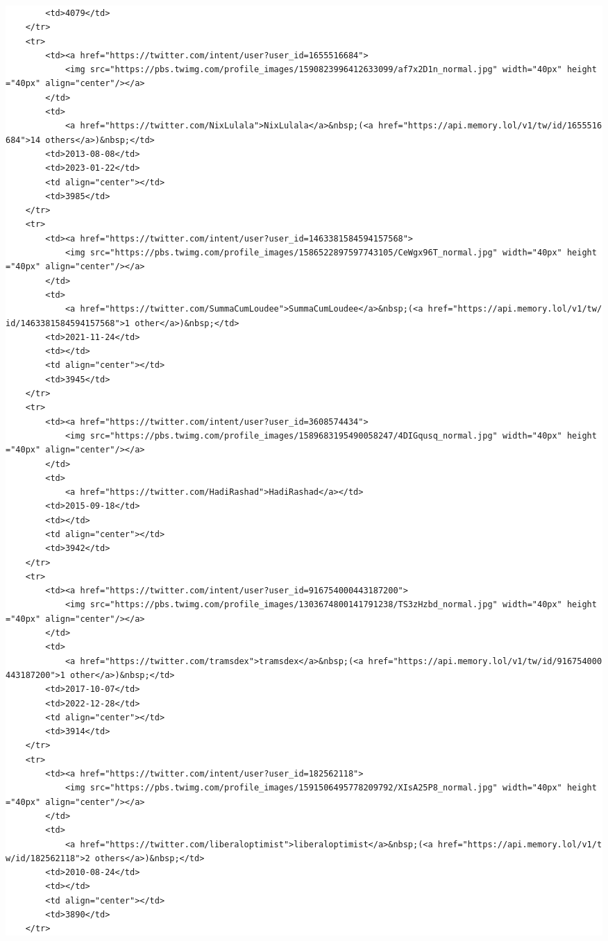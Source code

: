            <td>4079</td>
        </tr>
        <tr>
            <td><a href="https://twitter.com/intent/user?user_id=1655516684">
                <img src="https://pbs.twimg.com/profile_images/1590823996412633099/af7x2D1n_normal.jpg" width="40px" height="40px" align="center"/></a>
            </td>
            <td>
                <a href="https://twitter.com/NixLulala">NixLulala</a>&nbsp;(<a href="https://api.memory.lol/v1/tw/id/1655516684">14 others</a>)&nbsp;</td>
            <td>2013-08-08</td>
            <td>2023-01-22</td>
            <td align="center"></td>
            <td>3985</td>
        </tr>
        <tr>
            <td><a href="https://twitter.com/intent/user?user_id=1463381584594157568">
                <img src="https://pbs.twimg.com/profile_images/1586522897597743105/CeWgx96T_normal.jpg" width="40px" height="40px" align="center"/></a>
            </td>
            <td>
                <a href="https://twitter.com/SummaCumLoudee">SummaCumLoudee</a>&nbsp;(<a href="https://api.memory.lol/v1/tw/id/1463381584594157568">1 other</a>)&nbsp;</td>
            <td>2021-11-24</td>
            <td></td>
            <td align="center"></td>
            <td>3945</td>
        </tr>
        <tr>
            <td><a href="https://twitter.com/intent/user?user_id=3608574434">
                <img src="https://pbs.twimg.com/profile_images/1589683195490058247/4DIGqusq_normal.jpg" width="40px" height="40px" align="center"/></a>
            </td>
            <td>
                <a href="https://twitter.com/HadiRashad">HadiRashad</a></td>
            <td>2015-09-18</td>
            <td></td>
            <td align="center"></td>
            <td>3942</td>
        </tr>
        <tr>
            <td><a href="https://twitter.com/intent/user?user_id=916754000443187200">
                <img src="https://pbs.twimg.com/profile_images/1303674800141791238/TS3zHzbd_normal.jpg" width="40px" height="40px" align="center"/></a>
            </td>
            <td>
                <a href="https://twitter.com/tramsdex">tramsdex</a>&nbsp;(<a href="https://api.memory.lol/v1/tw/id/916754000443187200">1 other</a>)&nbsp;</td>
            <td>2017-10-07</td>
            <td>2022-12-28</td>
            <td align="center"></td>
            <td>3914</td>
        </tr>
        <tr>
            <td><a href="https://twitter.com/intent/user?user_id=182562118">
                <img src="https://pbs.twimg.com/profile_images/1591506495778209792/XIsA25P8_normal.jpg" width="40px" height="40px" align="center"/></a>
            </td>
            <td>
                <a href="https://twitter.com/liberaloptimist">liberaloptimist</a>&nbsp;(<a href="https://api.memory.lol/v1/tw/id/182562118">2 others</a>)&nbsp;</td>
            <td>2010-08-24</td>
            <td></td>
            <td align="center"></td>
            <td>3890</td>
        </tr>